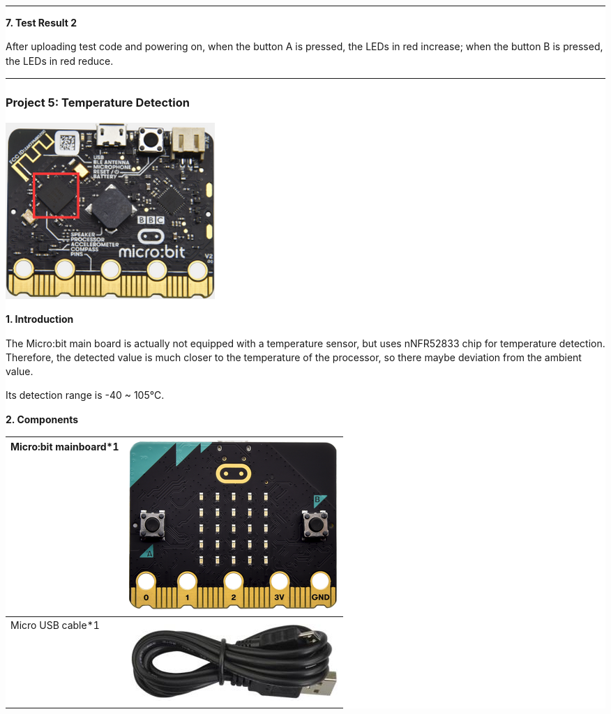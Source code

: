 ------



****7. Test Result 2****

After uploading test code and powering on, when the button A is pressed, the LEDs in red increase; when the button B is pressed, the LEDs in red reduce.



-------------------

### Project 5: Temperature Detection

![img](img/k31.png)

**1. Introduction**

The Micro:bit main board is actually not equipped with a temperature sensor, but uses nNFR52833 chip for temperature detection. Therefore, the detected value is much closer to the temperature of the processor, so there maybe deviation from the ambient value. 

Its detection range is -40 ~ 105℃.

**2. Components**

| Micro:bit mainboard*1 | ![img](img/z1.png) |
| --------------------- | ------------------ |
| Micro USB cable*1     | ![img](img/z2.png) |

